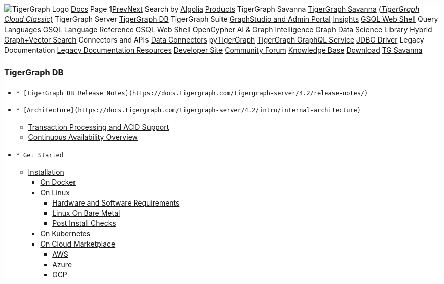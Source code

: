 ![TigerGraph Logo](https://www.tigergraph.com/wp-content/uploads/2020/05/TG_LOGO.svg) [Docs](https://docs.tigergraph.com/home)
Page 1[Prev](https://docs.tigergraph.com/tigergraph-server/4.2/reference/patents-and-third-party-software)[Next](https://docs.tigergraph.com/tigergraph-server/4.2/reference/patents-and-third-party-software)
Search by [Algolia](https://www.algolia.com/docsearch)
[Products](https://docs.tigergraph.com/tigergraph-server/4.2/reference/patents-and-third-party-software)
TigerGraph Savanna
[TigerGraph Savanna](https://docs.tigergraph.com/savanna/main/overview/) [(_TigerGraph Cloud Classic_)](https://docs.tigergraph.com/cloud/main/start/overview)
TigerGraph Server
[TigerGraph DB](https://docs.tigergraph.com/tigergraph-server/4.2/intro/)
TigerGraph Suite
[GraphStudio and Admin Portal](https://docs.tigergraph.com/gui/4.2/intro/) [Insights](https://docs.tigergraph.com/insights/4.2/intro/) [GSQL Web Shell](https://docs.tigergraph.com/tigergraph-server/current/gsql-shell/web)
Query Languages
[GSQL Language Reference](https://docs.tigergraph.com/gsql-ref/4.2/intro/) [GSQL Web Shell](https://docs.tigergraph.com/tigergraph-server/current/gsql-shell/web) [OpenCypher](https://docs.tigergraph.com/gsql-ref/current/opencypher-in-gsql)
AI & Graph Intelligence
[Graph Data Science Library](https://docs.tigergraph.com/graph-ml/3.10/intro/) [Hybrid Graph+Vector Search](https://docs.tigergraph.com/gsql-ref/current/vector/)
Connectors and APIs
[Data Connectors](https://docs.tigergraph.com/tigergraph-server/current/data-loading) [pyTigerGraph](https://docs.tigergraph.com/pytigergraph/1.8/intro/) [TigerGraph GraphQL Service](https://docs.tigergraph.com/graphql/3.9/) [JDBC Driver](https://github.com/tigergraph/ecosys/tree/master/tools/etl/tg-jdbc-driver)
Legacy Documentation
[ Legacy Documentation ](https://docs-legacy.tigergraph.com)
[Resources](https://docs.tigergraph.com/tigergraph-server/4.2/reference/patents-and-third-party-software)
[Developer Site](https://dev.tigergraph.com/) [Community Forum](https://community.tigergraph.com/) [Knowledge Base](https://tigergraph.freshdesk.com/support/solutions)
[Download](https://dl.tigergraph.com)
[ TG Savanna](https://savanna.tgcloud.io)
### [TigerGraph DB](https://docs.tigergraph.com/tigergraph-server/4.2/intro/)
  *     * [TigerGraph DB Release Notes](https://docs.tigergraph.com/tigergraph-server/4.2/release-notes/)
  *     * [Architecture](https://docs.tigergraph.com/tigergraph-server/4.2/intro/internal-architecture)
      * [Transaction Processing and ACID Support](https://docs.tigergraph.com/tigergraph-server/4.2/intro/transaction-and-acid)
      * [Continuous Availability Overview](https://docs.tigergraph.com/tigergraph-server/4.2/intro/continuous-availability-overview)
  *     * Get Started
      * [Installation](https://docs.tigergraph.com/tigergraph-server/4.2/getting-started/)
        * [On Docker](https://docs.tigergraph.com/tigergraph-server/4.2/getting-started/docker)
        * [On Linux](https://docs.tigergraph.com/tigergraph-server/4.2/getting-started/linux)
          * [Hardware and Software Requirements](https://docs.tigergraph.com/tigergraph-server/4.2/installation/hw-and-sw-requirements)
          * [Linux On Bare Metal](https://docs.tigergraph.com/tigergraph-server/4.2/installation/bare-metal-install)
          * [Post Install Checks](https://docs.tigergraph.com/tigergraph-server/4.2/installation/post-install-check)
        * [On Kubernetes](https://docs.tigergraph.com/tigergraph-server/4.2/getting-started/kubernetes)
        * [On Cloud Marketplace](https://docs.tigergraph.com/tigergraph-server/4.2/getting-started/cloud-images/)
          * [AWS](https://docs.tigergraph.com/tigergraph-server/4.2/getting-started/cloud-images/aws)
          * [Azure](https://docs.tigergraph.com/tigergraph-server/4.2/getting-started/cloud-images/azure)
          * [GCP](https://docs.tigergraph.com/tigergraph-server/4.2/getting-started/cloud-images/gcp)